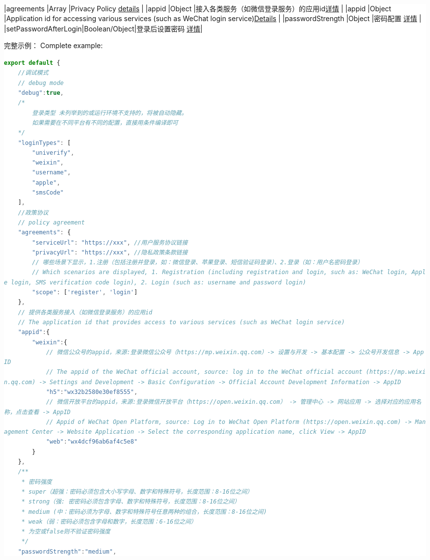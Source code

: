 |agreements |Array |Privacy Policy [details](#agreements) |
|appid		|Object	|接入各类服务（如微信登录服务）的应用id[详情](#appid)	|
|appid |Object |Application id for accessing various services (such as WeChat login service)[Details](#appid) |
|passwordStrength	|Object	|密码配置	[详情](#strength)	|
|setPasswordAfterLogin|Boolean/Object|登录后设置密码 [详情](#set-pwd-after-login)|

完整示例：
Complete example:
```js
export default {
	//调试模式
	// debug mode
	"debug":true,
	/*
		登录类型 未列举到的或运行环境不支持的，将被自动隐藏。
		如果需要在不同平台有不同的配置，直接用条件编译即可
	*/
	"loginTypes": [
		"univerify", 
		"weixin", 
		"username",
		"apple", 
		"smsCode"
	],
	//政策协议
	// policy agreement
	"agreements": {
		"serviceUrl": "https://xxx", //用户服务协议链接
		"privacyUrl": "https://xxx", //隐私政策条款链接
		// 哪些场景下显示，1.注册（包括注册并登录，如：微信登录、苹果登录、短信验证码登录）、2.登录（如：用户名密码登录）
		// Which scenarios are displayed, 1. Registration (including registration and login, such as: WeChat login, Apple login, SMS verification code login), 2. Login (such as: username and password login)
		"scope": ['register', 'login']
	},
	// 提供各类服务接入（如微信登录服务）的应用id
	// The application id that provides access to various services (such as WeChat login service)
	"appid":{
		"weixin":{
			// 微信公众号的appid，来源:登录微信公众号（https://mp.weixin.qq.com）-> 设置与开发 -> 基本配置 -> 公众号开发信息 -> AppID
			// The appid of the WeChat official account, source: log in to the WeChat official account (https://mp.weixin.qq.com) -> Settings and Development -> Basic Configuration -> Official Account Development Information -> AppID
			"h5":"wx32b2580e30ef8555",
			// 微信开放平台的appid，来源:登录微信开放平台（https://open.weixin.qq.com） -> 管理中心 -> 网站应用 -> 选择对应的应用名称，点击查看 -> AppID
			// Appid of WeChat Open Platform, source: Log in to WeChat Open Platform (https://open.weixin.qq.com) -> Management Center -> Website Application -> Select the corresponding application name, click View -> AppID
			"web":"wx4dcf96ab6af4c5e8"
		}
	},
	/**
	 * 密码强度
	 * super（超强：密码必须包含大小写字母、数字和特殊符号，长度范围：8-16位之间）
	 * strong（强: 密密码必须包含字母、数字和特殊符号，长度范围：8-16位之间）
	 * medium (中：密码必须为字母、数字和特殊符号任意两种的组合，长度范围：8-16位之间)
	 * weak（弱：密码必须包含字母和数字，长度范围：6-16位之间）
	 * 为空或false则不验证密码强度
	 */
	"passwordStrength":"medium",
```
